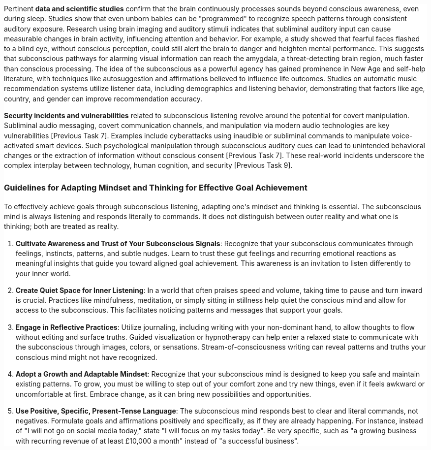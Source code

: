 Pertinent **data and scientific studies** confirm that the brain continuously processes sounds beyond conscious awareness, even during sleep. Studies show that even unborn babies can be "programmed" to recognize speech patterns through consistent auditory exposure. Research using brain imaging and auditory stimuli indicates that subliminal auditory input can cause measurable changes in brain activity, influencing attention and behavior. For example, a study showed that fearful faces flashed to a blind eye, without conscious perception, could still alert the brain to danger and heighten mental performance. This suggests that subconscious pathways for alarming visual information can reach the amygdala, a threat-detecting brain region, much faster than conscious processing. The idea of the subconscious as a powerful agency has gained prominence in New Age and self-help literature, with techniques like autosuggestion and affirmations believed to influence life outcomes. Studies on automatic music recommendation systems utilize listener data, including demographics and listening behavior, demonstrating that factors like age, country, and gender can improve recommendation accuracy.

**Security incidents and vulnerabilities** related to subconscious listening revolve around the potential for covert manipulation. Subliminal audio messaging, covert communication channels, and manipulation via modern audio technologies are key vulnerabilities [Previous Task 7]. Examples include cyberattacks using inaudible or subliminal commands to manipulate voice-activated smart devices. Such psychological manipulation through subconscious auditory cues can lead to unintended behavioral changes or the extraction of information without conscious consent [Previous Task 7]. These real-world incidents underscore the complex interplay between technology, human cognition, and security [Previous Task 9].

### Guidelines for Adapting Mindset and Thinking for Effective Goal Achievement

To effectively achieve goals through subconscious listening, adapting one's mindset and thinking is essential. The subconscious mind is always listening and responds literally to commands. It does not distinguish between outer reality and what one is thinking; both are treated as reality.

1.  **Cultivate Awareness and Trust of Your Subconscious Signals**: Recognize that your subconscious communicates through feelings, instincts, patterns, and subtle nudges. Learn to trust these gut feelings and recurring emotional reactions as meaningful insights that guide you toward aligned goal achievement. This awareness is an invitation to listen differently to your inner world.

2.  **Create Quiet Space for Inner Listening**: In a world that often praises speed and volume, taking time to pause and turn inward is crucial. Practices like mindfulness, meditation, or simply sitting in stillness help quiet the conscious mind and allow for access to the subconscious. This facilitates noticing patterns and messages that support your goals.

3.  **Engage in Reflective Practices**: Utilize journaling, including writing with your non-dominant hand, to allow thoughts to flow without editing and surface truths. Guided visualization or hypnotherapy can help enter a relaxed state to communicate with the subconscious through images, colors, or sensations. Stream-of-consciousness writing can reveal patterns and truths your conscious mind might not have recognized.

4.  **Adopt a Growth and Adaptable Mindset**: Recognize that your subconscious mind is designed to keep you safe and maintain existing patterns. To grow, you must be willing to step out of your comfort zone and try new things, even if it feels awkward or uncomfortable at first. Embrace change, as it can bring new possibilities and opportunities.

5.  **Use Positive, Specific, Present-Tense Language**: The subconscious mind responds best to clear and literal commands, not negatives. Formulate goals and affirmations positively and specifically, as if they are already happening. For instance, instead of "I will not go on social media today," state "I will focus on my tasks today". Be very specific, such as "a growing business with recurring revenue of at least £10,000 a month" instead of "a successful business".
